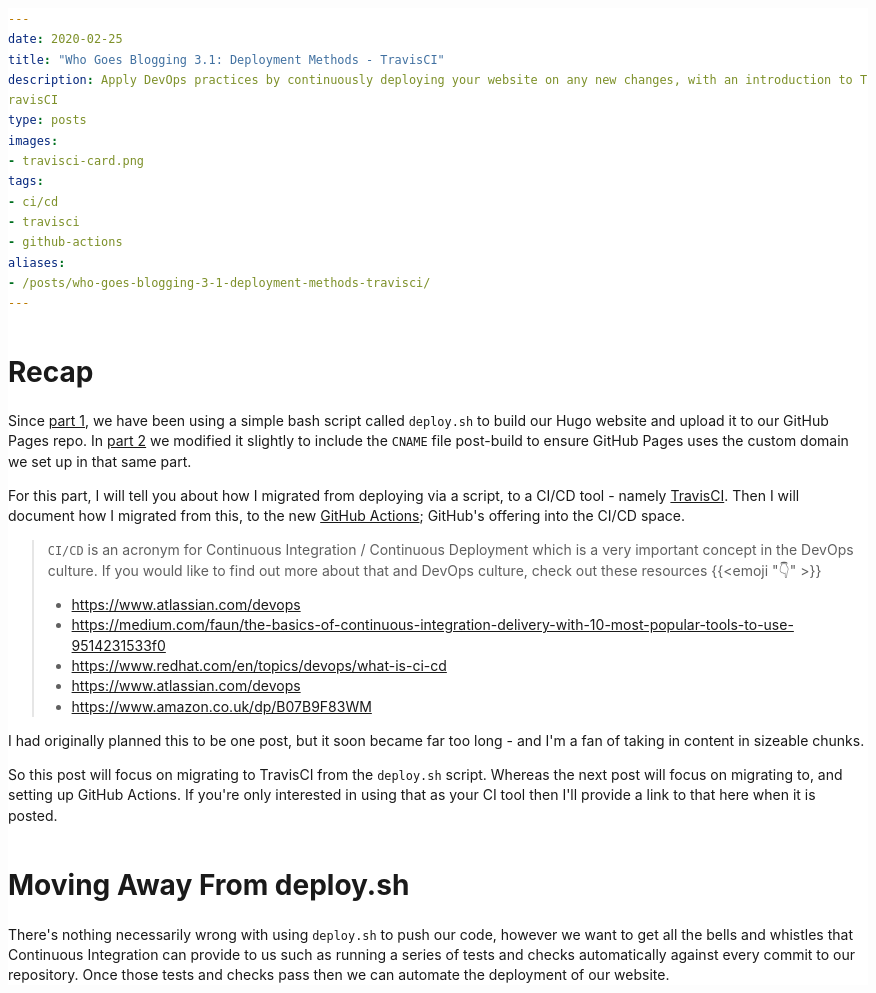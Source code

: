 ```yaml
---
date: 2020-02-25
title: "Who Goes Blogging 3.1: Deployment Methods - TravisCI"
description: Apply DevOps practices by continuously deploying your website on any new changes, with an introduction to TravisCI
type: posts
images:
- travisci-card.png
tags:
- ci/cd
- travisci
- github-actions
aliases:
- /posts/who-goes-blogging-3-1-deployment-methods-travisci/
---
```


# Recap

Since [part 1](/posts/who-goes-blogging-1-getting-started/), we have been using a simple bash script called `deploy.sh` to build our Hugo website and upload it to our GitHub Pages repo. In [part 2](/posts/who-goes-blogging-2-custom-domain/) we modified it slightly to include the `CNAME` file post-build to ensure GitHub Pages uses the custom domain we set up in that same part.

For this part, I will tell you about how I migrated from deploying via a script, to a CI/CD tool - namely [TravisCI](https://travis-ci.com/). Then I will document how I migrated from this, to the new [GitHub Actions](https://github.com/features/actions); GitHub's offering into the CI/CD space.

> `CI/CD` is an acronym for Continuous Integration / Continuous Deployment which is a very important concept in the DevOps culture.
> If you would like to find out more about that and DevOps culture, check out these resources {{<emoji ":point_down:" >}}
>
> - https://www.atlassian.com/devops
> - https://medium.com/faun/the-basics-of-continuous-integration-delivery-with-10-most-popular-tools-to-use-9514231533f0
> - https://www.redhat.com/en/topics/devops/what-is-ci-cd
> - https://www.atlassian.com/devops
> - https://www.amazon.co.uk/dp/B07B9F83WM

I had originally planned this to be one post, but it soon became far too long - and I'm a fan of taking in content in sizeable chunks. 

So this post will focus on migrating to TravisCI from the `deploy.sh` script. Whereas the next post will focus on migrating to, and setting up GitHub Actions. If you're only interested in using that as your CI tool then I'll provide a link to that here when it is posted.

# Moving Away From deploy.sh

There's nothing necessarily wrong with using `deploy.sh` to push our code, however we want to get all the bells and whistles that Continuous Integration can provide to us such as running a series of tests and checks automatically against every commit to our repository. Once those tests and checks pass then we can automate the deployment of our website.
